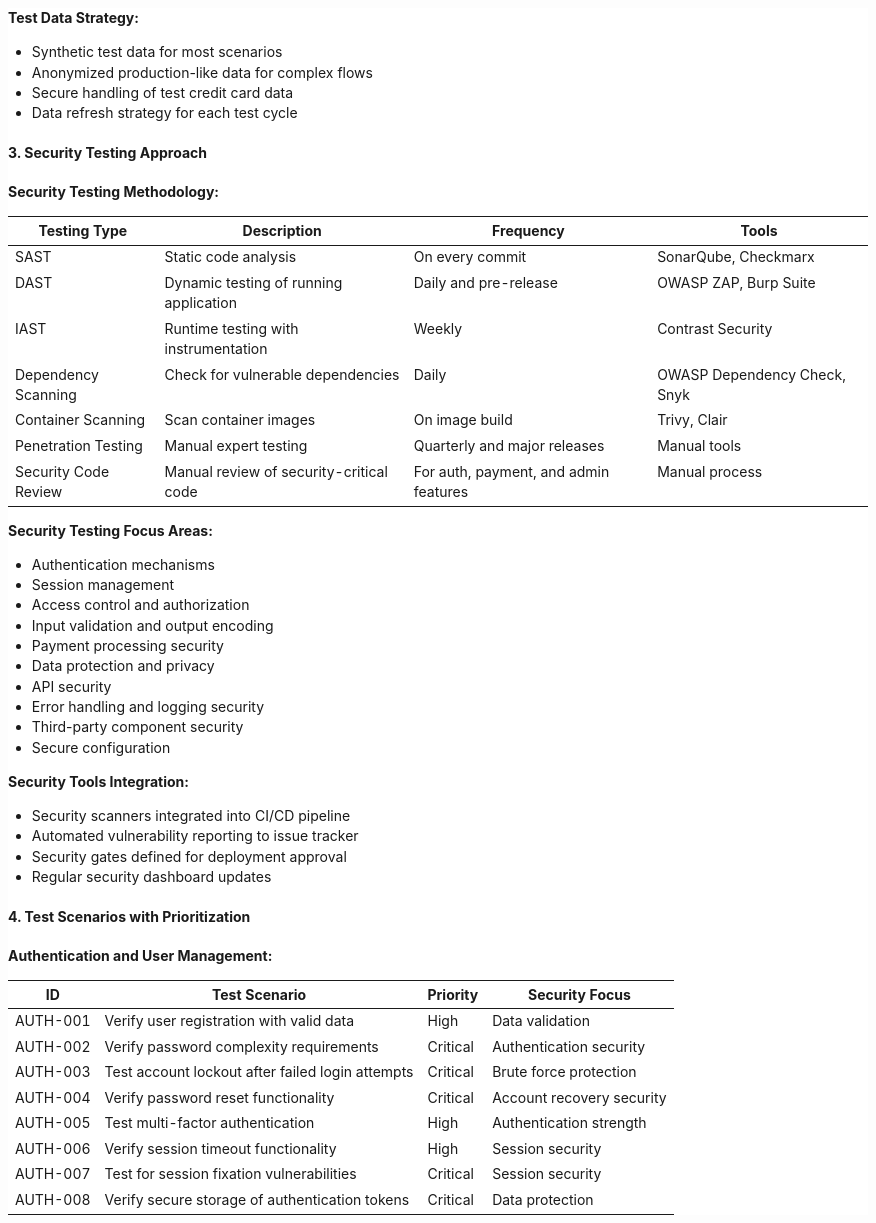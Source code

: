 **Test Data Strategy:**
- Synthetic test data for most scenarios
- Anonymized production-like data for complex flows
- Secure handling of test credit card data
- Data refresh strategy for each test cycle

#### 3. Security Testing Approach

**Security Testing Methodology:**

| Testing Type | Description | Frequency | Tools |
|--------------|-------------|-----------|-------|
| SAST | Static code analysis | On every commit | SonarQube, Checkmarx |
| DAST | Dynamic testing of running application | Daily and pre-release | OWASP ZAP, Burp Suite |
| IAST | Runtime testing with instrumentation | Weekly | Contrast Security |
| Dependency Scanning | Check for vulnerable dependencies | Daily | OWASP Dependency Check, Snyk |
| Container Scanning | Scan container images | On image build | Trivy, Clair |
| Penetration Testing | Manual expert testing | Quarterly and major releases | Manual tools |
| Security Code Review | Manual review of security-critical code | For auth, payment, and admin features | Manual process |

**Security Testing Focus Areas:**
- Authentication mechanisms
- Session management
- Access control and authorization
- Input validation and output encoding
- Payment processing security
- Data protection and privacy
- API security
- Error handling and logging security
- Third-party component security
- Secure configuration

**Security Tools Integration:**
- Security scanners integrated into CI/CD pipeline
- Automated vulnerability reporting to issue tracker
- Security gates defined for deployment approval
- Regular security dashboard updates

#### 4. Test Scenarios with Prioritization

**Authentication and User Management:**

| ID | Test Scenario | Priority | Security Focus |
|----|---------------|----------|---------------|
| AUTH-001 | Verify user registration with valid data | High | Data validation |
| AUTH-002 | Verify password complexity requirements | Critical | Authentication security |
| AUTH-003 | Test account lockout after failed login attempts | Critical | Brute force protection |
| AUTH-004 | Verify password reset functionality | Critical | Account recovery security |
| AUTH-005 | Test multi-factor authentication | High | Authentication strength |
| AUTH-006 | Verify session timeout functionality | High | Session security |
| AUTH-007 | Test for session fixation vulnerabilities | Critical | Session security |
| AUTH-008 | Verify secure storage of authentication tokens | Critical | Data protection |
